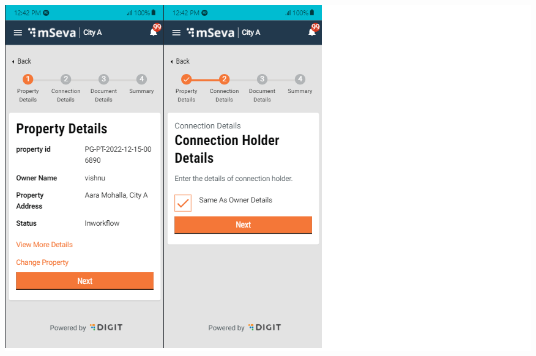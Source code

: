 ![](<../../../../.gitbook/assets/image (139).png>)![](<../../../../.gitbook/assets/image (47).png>)
